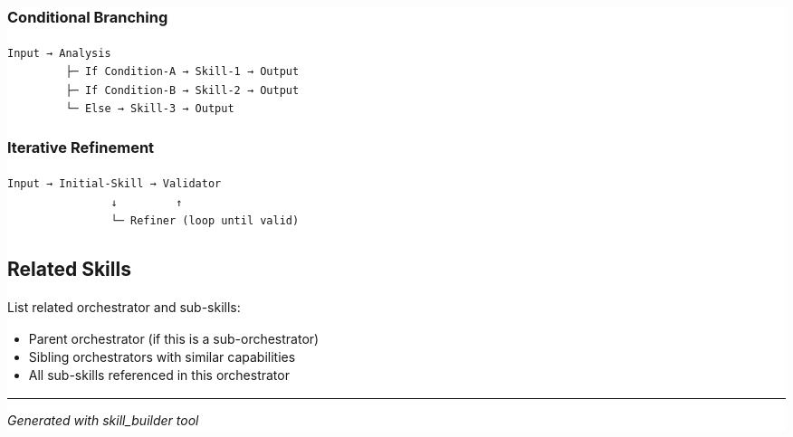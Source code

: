 ### Conditional Branching
```
Input → Analysis
         ├─ If Condition-A → Skill-1 → Output
         ├─ If Condition-B → Skill-2 → Output
         └─ Else → Skill-3 → Output
```

### Iterative Refinement
```
Input → Initial-Skill → Validator
                ↓         ↑
                └─ Refiner (loop until valid)
```

## Related Skills

List related orchestrator and sub-skills:

- Parent orchestrator (if this is a sub-orchestrator)
- Sibling orchestrators with similar capabilities
- All sub-skills referenced in this orchestrator

---

*Generated with skill_builder tool*
